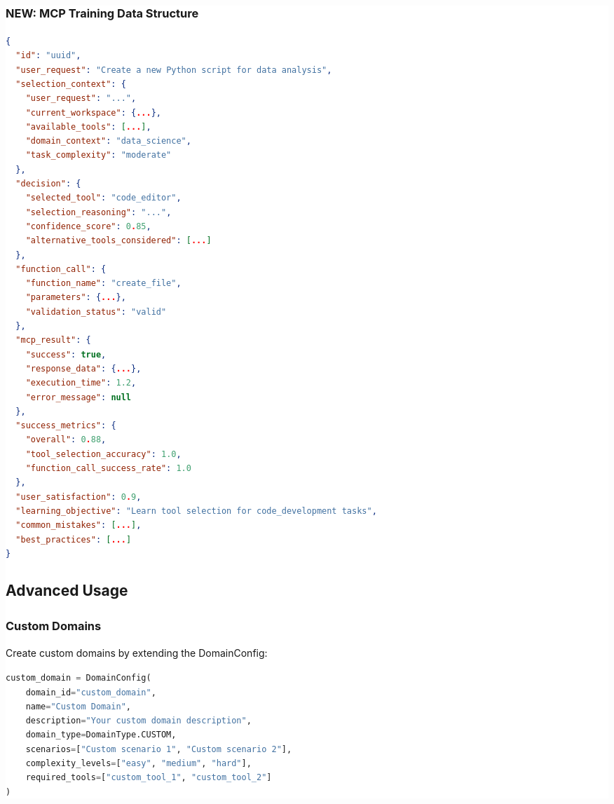 ### NEW: MCP Training Data Structure

```json
{
  "id": "uuid",
  "user_request": "Create a new Python script for data analysis",
  "selection_context": {
    "user_request": "...",
    "current_workspace": {...},
    "available_tools": [...],
    "domain_context": "data_science",
    "task_complexity": "moderate"
  },
  "decision": {
    "selected_tool": "code_editor",
    "selection_reasoning": "...",
    "confidence_score": 0.85,
    "alternative_tools_considered": [...]
  },
  "function_call": {
    "function_name": "create_file",
    "parameters": {...},
    "validation_status": "valid"
  },
  "mcp_result": {
    "success": true,
    "response_data": {...},
    "execution_time": 1.2,
    "error_message": null
  },
  "success_metrics": {
    "overall": 0.88,
    "tool_selection_accuracy": 1.0,
    "function_call_success_rate": 1.0
  },
  "user_satisfaction": 0.9,
  "learning_objective": "Learn tool selection for code_development tasks",
  "common_mistakes": [...],
  "best_practices": [...]
}
```

## Advanced Usage

### Custom Domains

Create custom domains by extending the DomainConfig:

```python
custom_domain = DomainConfig(
    domain_id="custom_domain",
    name="Custom Domain",
    description="Your custom domain description",
    domain_type=DomainType.CUSTOM,
    scenarios=["Custom scenario 1", "Custom scenario 2"],
    complexity_levels=["easy", "medium", "hard"],
    required_tools=["custom_tool_1", "custom_tool_2"]
)
```
